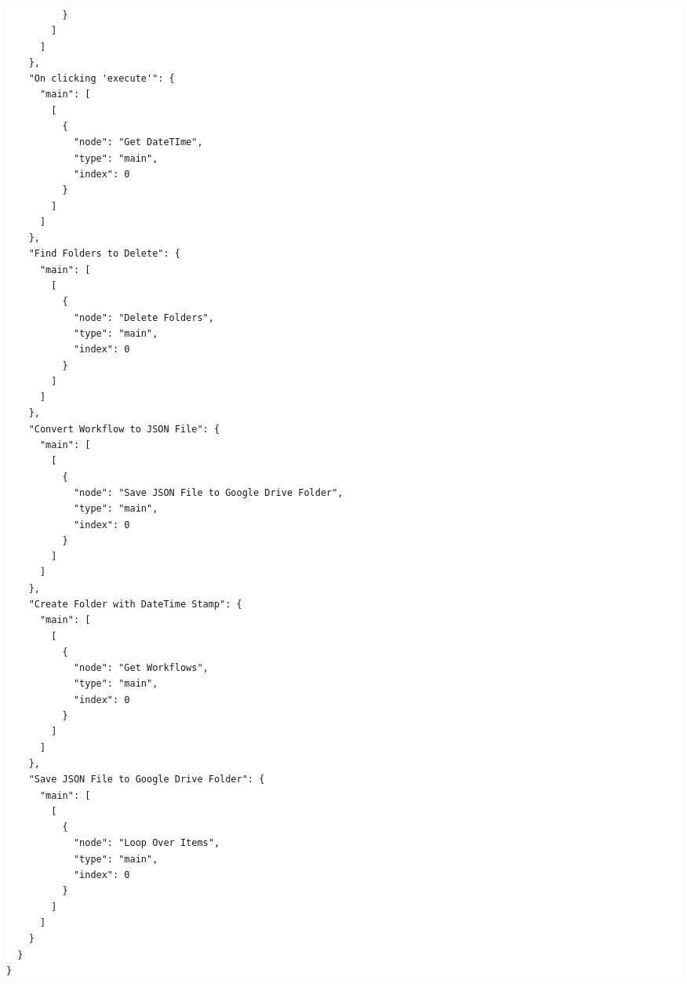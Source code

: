 ```
          }
        ]
      ]
    },
    "On clicking 'execute'": {
      "main": [
        [
          {
            "node": "Get DateTIme",
            "type": "main",
            "index": 0
          }
        ]
      ]
    },
    "Find Folders to Delete": {
      "main": [
        [
          {
            "node": "Delete Folders",
            "type": "main",
            "index": 0
          }
        ]
      ]
    },
    "Convert Workflow to JSON File": {
      "main": [
        [
          {
            "node": "Save JSON File to Google Drive Folder",
            "type": "main",
            "index": 0
          }
        ]
      ]
    },
    "Create Folder with DateTime Stamp": {
      "main": [
        [
          {
            "node": "Get Workflows",
            "type": "main",
            "index": 0
          }
        ]
      ]
    },
    "Save JSON File to Google Drive Folder": {
      "main": [
        [
          {
            "node": "Loop Over Items",
            "type": "main",
            "index": 0
          }
        ]
      ]
    }
  }
}
```
